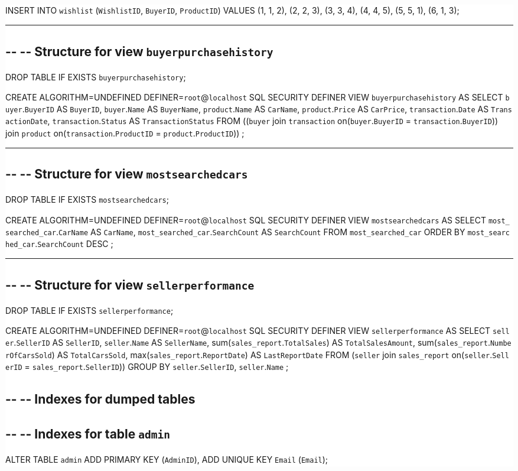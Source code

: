 INSERT INTO `wishlist` (`WishlistID`, `BuyerID`, `ProductID`) VALUES
(1, 1, 2),
(2, 2, 3),
(3, 3, 4),
(4, 4, 5),
(5, 5, 1),
(6, 1, 3);

-- --------------------------------------------------------

--
-- Structure for view `buyerpurchasehistory`
--
DROP TABLE IF EXISTS `buyerpurchasehistory`;

CREATE ALGORITHM=UNDEFINED DEFINER=`root`@`localhost` SQL SECURITY DEFINER VIEW `buyerpurchasehistory`  AS SELECT `buyer`.`BuyerID` AS `BuyerID`, `buyer`.`Name` AS `BuyerName`, `product`.`Name` AS `CarName`, `product`.`Price` AS `CarPrice`, `transaction`.`Date` AS `TransactionDate`, `transaction`.`Status` AS `TransactionStatus` FROM ((`buyer` join `transaction` on(`buyer`.`BuyerID` = `transaction`.`BuyerID`)) join `product` on(`transaction`.`ProductID` = `product`.`ProductID`)) ;

-- --------------------------------------------------------

--
-- Structure for view `mostsearchedcars`
--
DROP TABLE IF EXISTS `mostsearchedcars`;

CREATE ALGORITHM=UNDEFINED DEFINER=`root`@`localhost` SQL SECURITY DEFINER VIEW `mostsearchedcars`  AS SELECT `most_searched_car`.`CarName` AS `CarName`, `most_searched_car`.`SearchCount` AS `SearchCount` FROM `most_searched_car` ORDER BY `most_searched_car`.`SearchCount` DESC ;

-- --------------------------------------------------------

--
-- Structure for view `sellerperformance`
--
DROP TABLE IF EXISTS `sellerperformance`;

CREATE ALGORITHM=UNDEFINED DEFINER=`root`@`localhost` SQL SECURITY DEFINER VIEW `sellerperformance`  AS SELECT `seller`.`SellerID` AS `SellerID`, `seller`.`Name` AS `SellerName`, sum(`sales_report`.`TotalSales`) AS `TotalSalesAmount`, sum(`sales_report`.`NumberOfCarsSold`) AS `TotalCarsSold`, max(`sales_report`.`ReportDate`) AS `LastReportDate` FROM (`seller` join `sales_report` on(`seller`.`SellerID` = `sales_report`.`SellerID`)) GROUP BY `seller`.`SellerID`, `seller`.`Name` ;

--
-- Indexes for dumped tables
--

--
-- Indexes for table `admin`
--
ALTER TABLE `admin`
  ADD PRIMARY KEY (`AdminID`),
  ADD UNIQUE KEY `Email` (`Email`);
